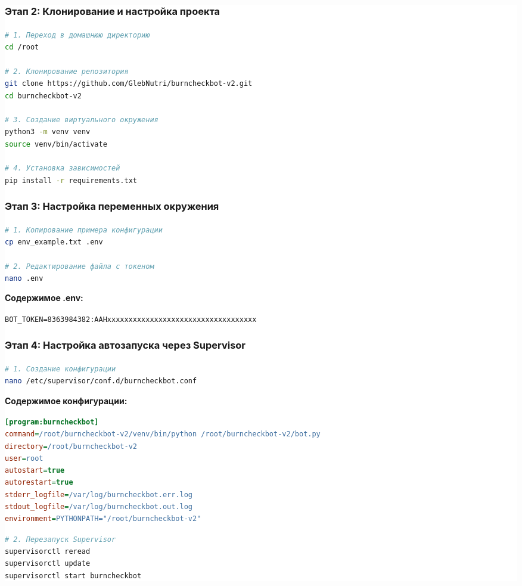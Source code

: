### Этап 2: Клонирование и настройка проекта
```bash
# 1. Переход в домашнюю директорию
cd /root

# 2. Клонирование репозитория
git clone https://github.com/GlebNutri/burncheckbot-v2.git
cd burncheckbot-v2

# 3. Создание виртуального окружения
python3 -m venv venv
source venv/bin/activate

# 4. Установка зависимостей
pip install -r requirements.txt
```

### Этап 3: Настройка переменных окружения
```bash
# 1. Копирование примера конфигурации
cp env_example.txt .env

# 2. Редактирование файла с токеном
nano .env
```

**Содержимое .env:**
```
BOT_TOKEN=8363984382:AAHxxxxxxxxxxxxxxxxxxxxxxxxxxxxxxxxxxx
```

### Этап 4: Настройка автозапуска через Supervisor
```bash
# 1. Создание конфигурации
nano /etc/supervisor/conf.d/burncheckbot.conf
```

**Содержимое конфигурации:**
```ini
[program:burncheckbot]
command=/root/burncheckbot-v2/venv/bin/python /root/burncheckbot-v2/bot.py
directory=/root/burncheckbot-v2
user=root
autostart=true
autorestart=true
stderr_logfile=/var/log/burncheckbot.err.log
stdout_logfile=/var/log/burncheckbot.out.log
environment=PYTHONPATH="/root/burncheckbot-v2"
```

```bash
# 2. Перезапуск Supervisor
supervisorctl reread
supervisorctl update
supervisorctl start burncheckbot
```
